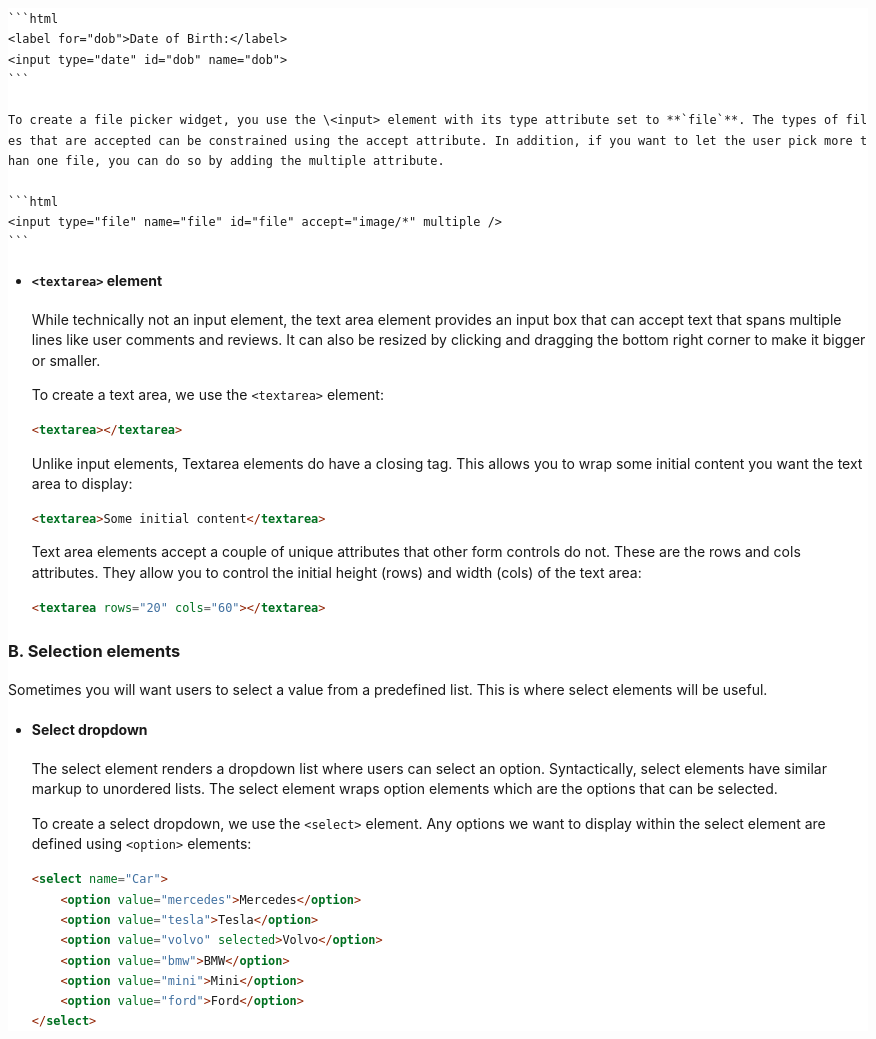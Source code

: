     ```html
    <label for="dob">Date of Birth:</label>
    <input type="date" id="dob" name="dob">
    ```

    To create a file picker widget, you use the \<input> element with its type attribute set to **`file`**. The types of files that are accepted can be constrained using the accept attribute. In addition, if you want to let the user pick more than one file, you can do so by adding the multiple attribute.

    ```html
    <input type="file" name="file" id="file" accept="image/*" multiple />
    ```

+ #### `<textarea>` element
    While technically not an input element, the text area element provides an input box that can accept text that spans multiple lines like user comments and reviews. It can also be resized by clicking and dragging the bottom right corner to make it bigger or smaller.

    To create a text area, we use the `<textarea>` element:

    ```html
    <textarea></textarea>
    ```

    Unlike input elements, Textarea elements do have a closing tag. This allows you to wrap some initial content you want the text area to display:

    ```html
    <textarea>Some initial content</textarea>
    ```

    Text area elements accept a couple of unique attributes that other form controls do not. These are the rows and cols attributes. They allow you to control the initial height (rows) and width (cols) of the text area:

    ```html
    <textarea rows="20" cols="60"></textarea>
    ```

### B. Selection elements
Sometimes you will want users to select a value from a predefined list. This is where select elements will be useful.

+ #### Select dropdown
    The select element renders a dropdown list where users can select an option. Syntactically, select elements have similar markup to unordered lists. The select element wraps option elements which are the options that can be selected.

    To create a select dropdown, we use the `<select>` element. Any options we want to display within the select element are defined using `<option>` elements:

    ```html
    <select name="Car">
        <option value="mercedes">Mercedes</option>
        <option value="tesla">Tesla</option>
        <option value="volvo" selected>Volvo</option>
        <option value="bmw">BMW</option>
        <option value="mini">Mini</option>
        <option value="ford">Ford</option>
    </select>
    ```
